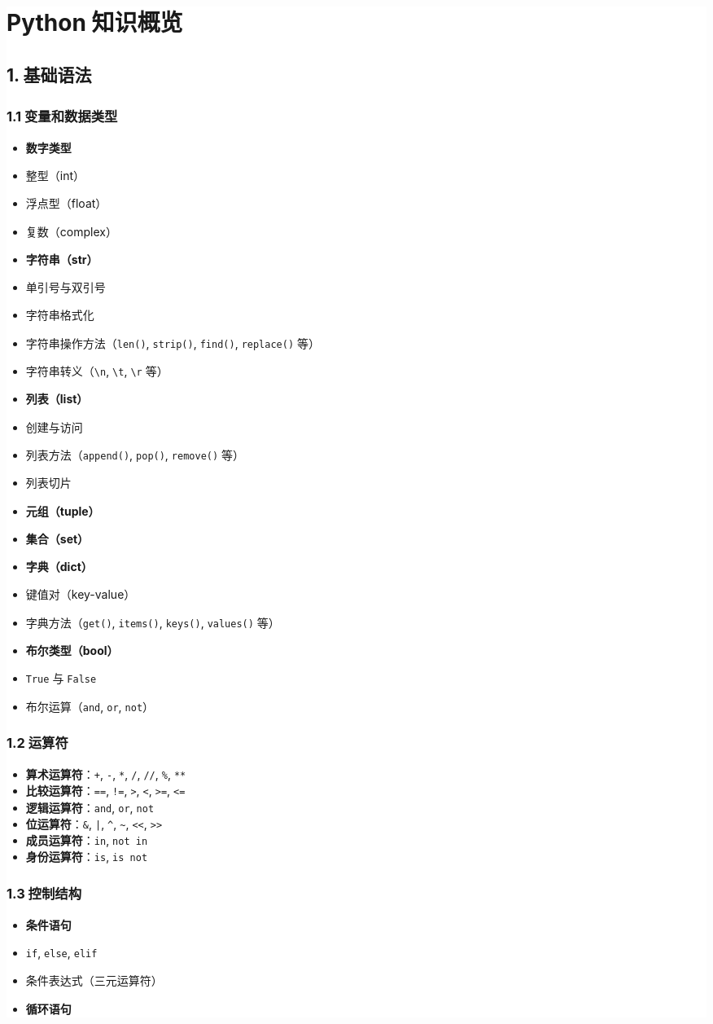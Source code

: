 # Python 知识概览

## 1. 基础语法

### 1.1 变量和数据类型

- **数字类型**

- 整型（int）
- 浮点型（float）
- 复数（complex）

- **字符串（str）**

- 单引号与双引号
- 字符串格式化
- 字符串操作方法（`len()`, `strip()`, `find()`, `replace()` 等）
- 字符串转义（`\n`, `\t`, `\r` 等）

- **列表（list）**

- 创建与访问
- 列表方法（`append()`, `pop()`, `remove()` 等）
- 列表切片

- **元组（tuple）**
- **集合（set）**
- **字典（dict）**

- 键值对（key-value）
- 字典方法（`get()`, `items()`, `keys()`, `values()` 等）

- **布尔类型（bool）**

- `True` 与 `False`
- 布尔运算（`and`, `or`, `not`）

### 1.2 运算符

- **算术运算符**：`+`, `-`, `*`, `/`, `//`, `%`, `**`
- **比较运算符**：`==`, `!=`, `>`, `<`, `>=`, `<=`
- **逻辑运算符**：`and`, `or`, `not`
- **位运算符**：`&`, `|`, `^`, `~`, `<<`, `>>`
- **成员运算符**：`in`, `not in`
- **身份运算符**：`is`, `is not`

### 1.3 控制结构

- **条件语句**

- `if`, `else`, `elif`
- 条件表达式（三元运算符）

- **循环语句**
